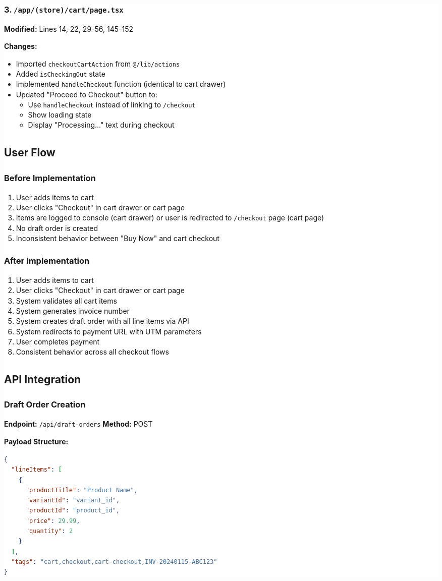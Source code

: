 ### 3. `/app/(store)/cart/page.tsx`
**Modified:** Lines 14, 22, 29-56, 145-152

**Changes:**
- Imported `checkoutCartAction` from `@/lib/actions`
- Added `isCheckingOut` state
- Implemented `handleCheckout` function (identical to cart drawer)
- Updated "Proceed to Checkout" button to:
  - Use `handleCheckout` instead of linking to `/checkout`
  - Show loading state
  - Display "Processing..." text during checkout

## User Flow

### Before Implementation
1. User adds items to cart
2. User clicks "Checkout" in cart drawer or cart page
3. Items are logged to console (cart drawer) or user is redirected to `/checkout` page (cart page)
4. No draft order is created
5. Inconsistent behavior between "Buy Now" and cart checkout

### After Implementation
1. User adds items to cart
2. User clicks "Checkout" in cart drawer or cart page
3. System validates all cart items
4. System generates invoice number
5. System creates draft order with all line items via API
6. System redirects to payment URL with UTM parameters
7. User completes payment
8. Consistent behavior across all checkout flows

## API Integration

### Draft Order Creation
**Endpoint:** `/api/draft-orders`
**Method:** POST

**Payload Structure:**
```json
{
  "lineItems": [
    {
      "productTitle": "Product Name",
      "variantId": "variant_id",
      "productId": "product_id",
      "price": 29.99,
      "quantity": 2
    }
  ],
  "tags": "cart,checkout,cart-checkout,INV-20240115-ABC123"
}
```
